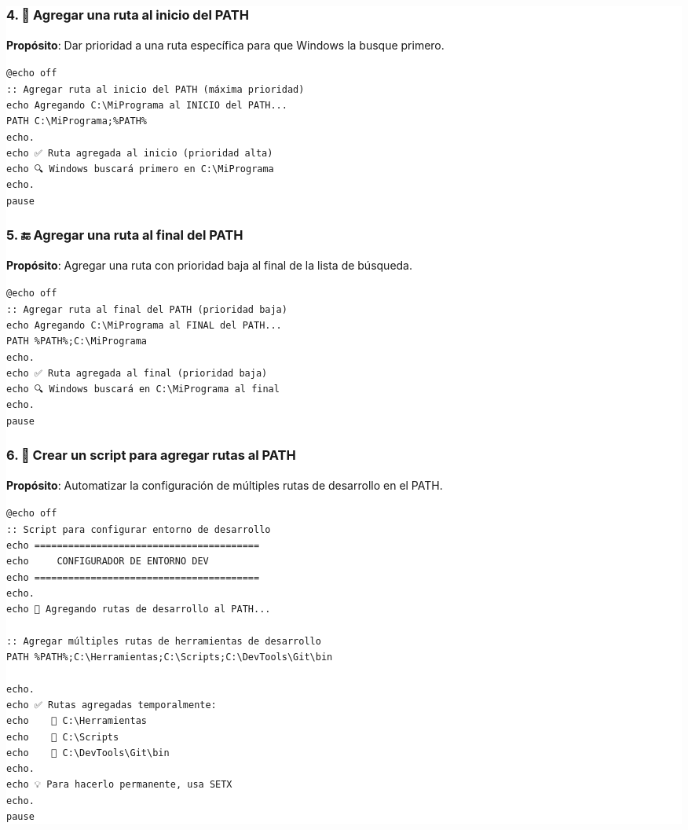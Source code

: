 ### 4. 🎯 Agregar una ruta al inicio del PATH

**Propósito**: Dar prioridad a una ruta específica para que Windows la busque primero.

```batch
@echo off
:: Agregar ruta al inicio del PATH (máxima prioridad)
echo Agregando C:\MiPrograma al INICIO del PATH...
PATH C:\MiPrograma;%PATH%
echo.
echo ✅ Ruta agregada al inicio (prioridad alta)
echo 🔍 Windows buscará primero en C:\MiPrograma
echo.
pause
```

### 5. 🔚 Agregar una ruta al final del PATH

**Propósito**: Agregar una ruta con prioridad baja al final de la lista de búsqueda.

```batch
@echo off
:: Agregar ruta al final del PATH (prioridad baja)
echo Agregando C:\MiPrograma al FINAL del PATH...
PATH %PATH%;C:\MiPrograma
echo.
echo ✅ Ruta agregada al final (prioridad baja)
echo 🔍 Windows buscará en C:\MiPrograma al final
echo.
pause
```

### 6. 📝 Crear un script para agregar rutas al PATH

**Propósito**: Automatizar la configuración de múltiples rutas de desarrollo en el PATH.

```batch
@echo off
:: Script para configurar entorno de desarrollo
echo ========================================
echo     CONFIGURADOR DE ENTORNO DEV
echo ========================================
echo.
echo 🔧 Agregando rutas de desarrollo al PATH...

:: Agregar múltiples rutas de herramientas de desarrollo
PATH %PATH%;C:\Herramientas;C:\Scripts;C:\DevTools\Git\bin

echo.
echo ✅ Rutas agregadas temporalmente:
echo    📁 C:\Herramientas
echo    📁 C:\Scripts  
echo    📁 C:\DevTools\Git\bin
echo.
echo 💡 Para hacerlo permanente, usa SETX
echo.
pause
```
